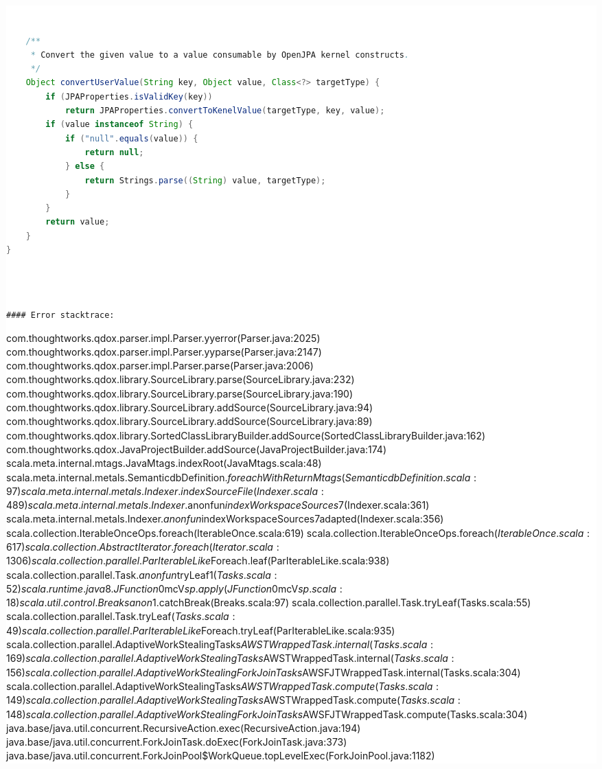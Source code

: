 ```java
    
    
    /**
     * Convert the given value to a value consumable by OpenJPA kernel constructs.
     */
    Object convertUserValue(String key, Object value, Class<?> targetType) {
        if (JPAProperties.isValidKey(key)) 
            return JPAProperties.convertToKenelValue(targetType, key, value);
        if (value instanceof String) {
            if ("null".equals(value)) {
                return null;
            } else {
                return Strings.parse((String) value, targetType);
            }
        }
        return value;
    }
}
```

```



#### Error stacktrace:

```
com.thoughtworks.qdox.parser.impl.Parser.yyerror(Parser.java:2025)
	com.thoughtworks.qdox.parser.impl.Parser.yyparse(Parser.java:2147)
	com.thoughtworks.qdox.parser.impl.Parser.parse(Parser.java:2006)
	com.thoughtworks.qdox.library.SourceLibrary.parse(SourceLibrary.java:232)
	com.thoughtworks.qdox.library.SourceLibrary.parse(SourceLibrary.java:190)
	com.thoughtworks.qdox.library.SourceLibrary.addSource(SourceLibrary.java:94)
	com.thoughtworks.qdox.library.SourceLibrary.addSource(SourceLibrary.java:89)
	com.thoughtworks.qdox.library.SortedClassLibraryBuilder.addSource(SortedClassLibraryBuilder.java:162)
	com.thoughtworks.qdox.JavaProjectBuilder.addSource(JavaProjectBuilder.java:174)
	scala.meta.internal.mtags.JavaMtags.indexRoot(JavaMtags.scala:48)
	scala.meta.internal.metals.SemanticdbDefinition$.foreachWithReturnMtags(SemanticdbDefinition.scala:97)
	scala.meta.internal.metals.Indexer.indexSourceFile(Indexer.scala:489)
	scala.meta.internal.metals.Indexer.$anonfun$indexWorkspaceSources$7(Indexer.scala:361)
	scala.meta.internal.metals.Indexer.$anonfun$indexWorkspaceSources$7$adapted(Indexer.scala:356)
	scala.collection.IterableOnceOps.foreach(IterableOnce.scala:619)
	scala.collection.IterableOnceOps.foreach$(IterableOnce.scala:617)
	scala.collection.AbstractIterator.foreach(Iterator.scala:1306)
	scala.collection.parallel.ParIterableLike$Foreach.leaf(ParIterableLike.scala:938)
	scala.collection.parallel.Task.$anonfun$tryLeaf$1(Tasks.scala:52)
	scala.runtime.java8.JFunction0$mcV$sp.apply(JFunction0$mcV$sp.scala:18)
	scala.util.control.Breaks$$anon$1.catchBreak(Breaks.scala:97)
	scala.collection.parallel.Task.tryLeaf(Tasks.scala:55)
	scala.collection.parallel.Task.tryLeaf$(Tasks.scala:49)
	scala.collection.parallel.ParIterableLike$Foreach.tryLeaf(ParIterableLike.scala:935)
	scala.collection.parallel.AdaptiveWorkStealingTasks$AWSTWrappedTask.internal(Tasks.scala:169)
	scala.collection.parallel.AdaptiveWorkStealingTasks$AWSTWrappedTask.internal$(Tasks.scala:156)
	scala.collection.parallel.AdaptiveWorkStealingForkJoinTasks$AWSFJTWrappedTask.internal(Tasks.scala:304)
	scala.collection.parallel.AdaptiveWorkStealingTasks$AWSTWrappedTask.compute(Tasks.scala:149)
	scala.collection.parallel.AdaptiveWorkStealingTasks$AWSTWrappedTask.compute$(Tasks.scala:148)
	scala.collection.parallel.AdaptiveWorkStealingForkJoinTasks$AWSFJTWrappedTask.compute(Tasks.scala:304)
	java.base/java.util.concurrent.RecursiveAction.exec(RecursiveAction.java:194)
	java.base/java.util.concurrent.ForkJoinTask.doExec(ForkJoinTask.java:373)
	java.base/java.util.concurrent.ForkJoinPool$WorkQueue.topLevelExec(ForkJoinPool.java:1182)